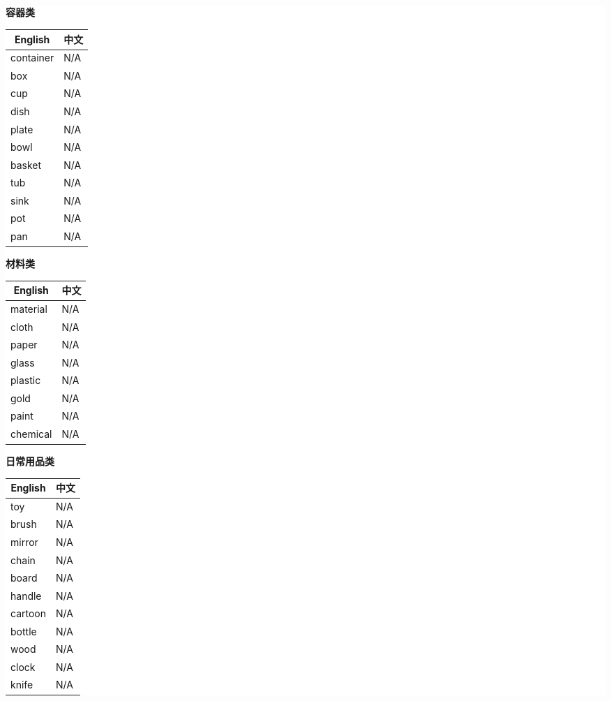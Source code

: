 **容器类**

| English | 中文 |
| --- | --- |
| container | N/A |
| box | N/A |
| cup | N/A |
| dish | N/A |
| plate | N/A |
| bowl | N/A |
| basket | N/A |
| tub | N/A |
| sink | N/A |
| pot | N/A |
| pan | N/A |

**材料类**

| English | 中文 |
| --- | --- |
| material | N/A |
| cloth | N/A |
| paper | N/A |
| glass | N/A |
| plastic | N/A |
| gold | N/A |
| paint | N/A |
| chemical | N/A |

**日常用品类**

| English | 中文 |
| --- | --- |
| toy | N/A |
| brush | N/A |
| mirror | N/A |
| chain | N/A |
| board | N/A |
| handle | N/A |
| cartoon | N/A |
| bottle | N/A |
| wood | N/A |
| clock | N/A |
| knife | N/A |